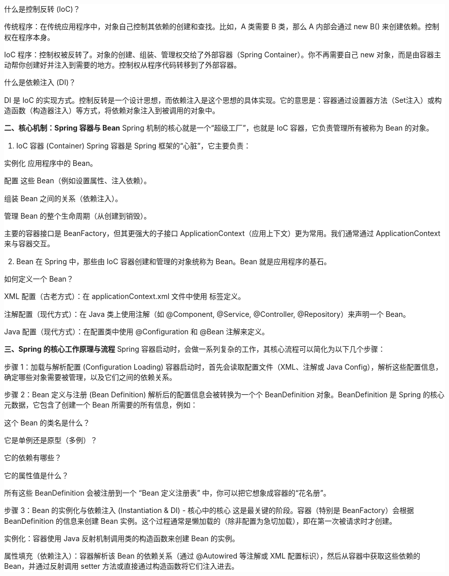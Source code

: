 什么是控制反转 (IoC)？

传统程序：在传统应用程序中，对象自己控制其依赖的创建和查找。比如，A 类需要 B 类，那么 A 内部会通过 new B() 来创建依赖。控制权在程序本身。

IoC 程序：控制权被反转了。对象的创建、组装、管理权交给了外部容器（Spring Container）。你不再需要自己 new 对象，而是由容器主动帮你创建好并注入到需要的地方。控制权从程序代码转移到了外部容器。

什么是依赖注入 (DI)？

DI 是 IoC 的实现方式。控制反转是一个设计思想，而依赖注入是这个思想的具体实现。它的意思是：容器通过设置器方法（Set注入）或构造函数（构造器注入）等方式，将依赖对象注入到被调用的对象中。

**二、核心机制：Spring 容器与 Bean**
Spring 机制的核心就是一个“超级工厂”，也就是 IoC 容器，它负责管理所有被称为 Bean 的对象。

1. IoC 容器 (Container)
Spring 容器是 Spring 框架的“心脏”，它主要负责：

实例化 应用程序中的 Bean。

配置 这些 Bean（例如设置属性、注入依赖）。

组装 Bean 之间的关系（依赖注入）。

管理 Bean 的整个生命周期（从创建到销毁）。

主要的容器接口是 BeanFactory，但其更强大的子接口 ApplicationContext（应用上下文）更为常用。我们通常通过 ApplicationContext 来与容器交互。

2. Bean
在 Spring 中，那些由 IoC 容器创建和管理的对象统称为 Bean。Bean 就是应用程序的基石。

如何定义一个 Bean？

XML 配置（古老方式）：在 applicationContext.xml 文件中使用 <bean> 标签定义。

注解配置（现代方式）：在 Java 类上使用注解（如 @Component, @Service, @Controller, @Repository）来声明一个 Bean。

Java 配置（现代方式）：在配置类中使用 @Configuration 和 @Bean 注解来定义。

**三、Spring 的核心工作原理与流程**
Spring 容器启动时，会做一系列复杂的工作，其核心流程可以简化为以下几个步骤：

步骤 1：加载与解析配置 (Configuration Loading)
容器启动时，首先会读取配置文件（XML、注解或 Java Config），解析这些配置信息，确定哪些对象需要被管理，以及它们之间的依赖关系。

步骤 2：Bean 定义与注册 (Bean Definition)
解析后的配置信息会被转换为一个个 BeanDefinition 对象。BeanDefinition 是 Spring 的核心元数据，它包含了创建一个 Bean 所需要的所有信息，例如：

这个 Bean 的类名是什么？

它是单例还是原型（多例）？

它的依赖有哪些？

它的属性值是什么？

所有这些 BeanDefinition 会被注册到一个 “Bean 定义注册表” 中，你可以把它想象成容器的“花名册”。

步骤 3：Bean 的实例化与依赖注入 (Instantiation & DI) - 核心中的核心
这是最关键的阶段。容器（特别是 BeanFactory）会根据 BeanDefinition 的信息来创建 Bean 实例。这个过程通常是懒加载的（除非配置为急切加载），即在第一次被请求时才创建。

实例化：容器使用 Java 反射机制调用类的构造函数来创建 Bean 的实例。

属性填充（依赖注入）：容器解析该 Bean 的依赖关系（通过 @Autowired 等注解或 XML 配置标识），然后从容器中获取这些依赖的 Bean，并通过反射调用 setter 方法或直接通过构造函数将它们注入进去。
